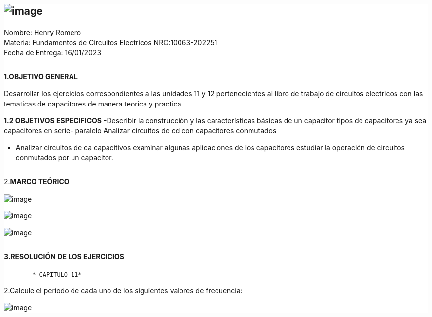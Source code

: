 ![image](https://user-images.githubusercontent.com/116819100/202600463-84a8f18b-6274-4eb5-abe0-1334f3dc985c.png)
----------------------------------------------------------------------------------------------------------------------------------------
Nombre: Henry Romero        
Materia: Fundamentos de Circuitos Electricos NRC:10063-202251  
Fecha de Entrega: 16/01/2023

-------------------------------------------------------------------------------------------------------------------------------------


**1.OBJETIVO GENERAL**


Desarrollar los ejercicios correspondientes a las unidades 11 y 12 pertenecientes al libro de trabajo de circuitos electricos con las tematicas de capacitores de manera teorica y practica

**1.2 OBJETIVOS ESPECIFICOS**
-Describir la construcción y las características básicas de un capacitor tipos de capacitores ya sea capacitores en serie- paralelo Analizar circuitos de cd con capacitores conmutados 

-  Analizar circuitos de ca capacitivos examinar algunas aplicaciones de los capacitores estudiar la operación de circuitos conmutados por un capacitor.



-----------------------------------------------------------------------------------------------------------------------------

2.**MARCO TEÓRICO**


![image](https://user-images.githubusercontent.com/116819100/212778171-21c5a096-1a73-421b-a84b-6d058001668f.png)


![image](https://user-images.githubusercontent.com/116819100/212778186-28a57a45-8d38-425e-a3c4-3b6b433540a4.png)
   


![image](https://user-images.githubusercontent.com/116819100/212778212-68c00311-f0d8-4880-96de-2fe15368f4d7.png)

 
 
   













--------------------------------------------------

**3.RESOLUCIÓN DE LOS EJERCICIOS**



            * CAPITULO 11*
            
2.Calcule el periodo de cada uno de los siguientes valores de frecuencia:

![image](https://user-images.githubusercontent.com/116819100/212779180-1df4b0ec-f29a-401b-9052-8ad4ecfc3e6e.png)

